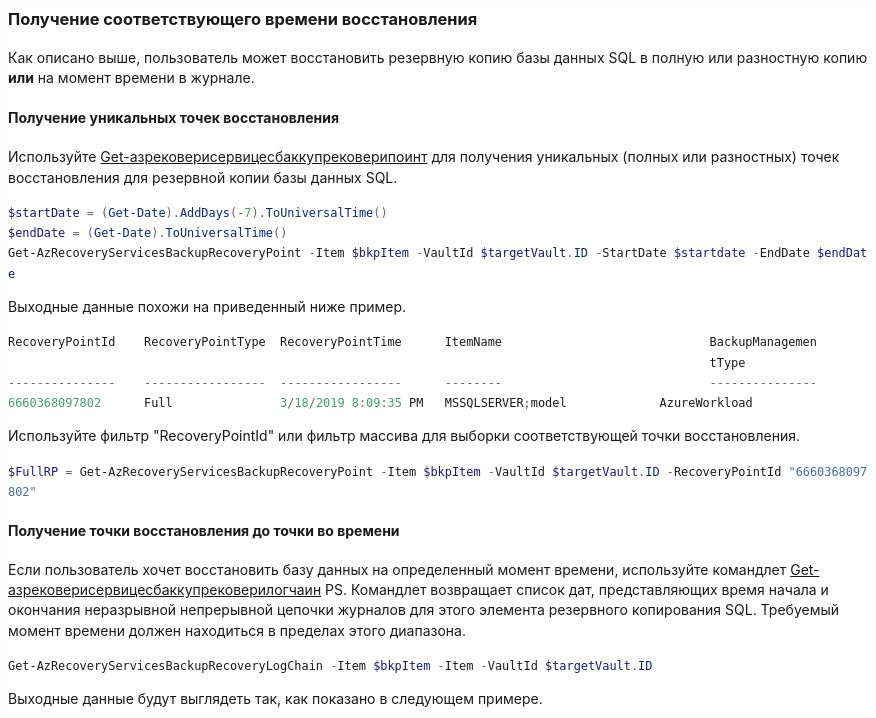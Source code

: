 ### <a name="fetch-the-relevant-restore-time"></a>Получение соответствующего времени восстановления

Как описано выше, пользователь может восстановить резервную копию базы данных SQL в полную или разностную копию **или** на момент времени в журнале.

#### <a name="fetch-distinct-recovery-points"></a>Получение уникальных точек восстановления

Используйте [Get-азрековерисервицесбаккупрековерипоинт](https://docs.microsoft.com/powershell/module/az.recoveryservices/Get-AzRecoveryServicesBackupRecoveryPoint?view=azps-1.5.0) для получения уникальных (полных или разностных) точек восстановления для резервной копии базы данных SQL.

````powershell
$startDate = (Get-Date).AddDays(-7).ToUniversalTime()
$endDate = (Get-Date).ToUniversalTime()
Get-AzRecoveryServicesBackupRecoveryPoint -Item $bkpItem -VaultId $targetVault.ID -StartDate $startdate -EndDate $endDate
````

Выходные данные похожи на приведенный ниже пример.

````powershell
RecoveryPointId    RecoveryPointType  RecoveryPointTime      ItemName                             BackupManagemen
                                                                                                  tType
---------------    -----------------  -----------------      --------                             ---------------
6660368097802      Full               3/18/2019 8:09:35 PM   MSSQLSERVER;model             AzureWorkload
````

Используйте фильтр "RecoveryPointId" или фильтр массива для выборки соответствующей точки восстановления.

````powershell
$FullRP = Get-AzRecoveryServicesBackupRecoveryPoint -Item $bkpItem -VaultId $targetVault.ID -RecoveryPointId "6660368097802"
````

#### <a name="fetch-point-in-time-recovery-point"></a>Получение точки восстановления до точки во времени

Если пользователь хочет восстановить базу данных на определенный момент времени, используйте командлет [Get-азрековерисервицесбаккупрековерилогчаин](https://docs.microsoft.com/powershell/module/az.recoveryservices/Get-AzRecoveryServicesBackupRecoveryLogChain?view=azps-1.5.0) PS. Командлет возвращает список дат, представляющих время начала и окончания неразрывной непрерывной цепочки журналов для этого элемента резервного копирования SQL. Требуемый момент времени должен находиться в пределах этого диапазона.

```powershell
Get-AzRecoveryServicesBackupRecoveryLogChain -Item $bkpItem -Item -VaultId $targetVault.ID
```

Выходные данные будут выглядеть так, как показано в следующем примере.
